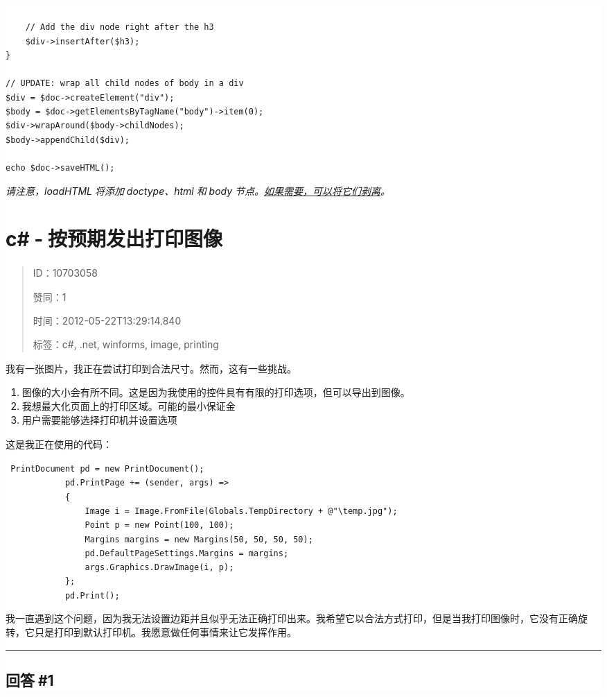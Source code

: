 ```

    // Add the div node right after the h3
    $div->insertAfter($h3);
}

// UPDATE: wrap all child nodes of body in a div
$div = $doc->createElement("div");
$body = $doc->getElementsByTagName("body")->item(0);
$div->wrapAround($body->childNodes);
$body->appendChild($div);

echo $doc->saveHTML(); 
```

*请注意，loadHTML 将添加 doctype、html 和 body 节点。[如果需要，可以将它们剥离](https://stackoverflow.com/questions/10416704/remove-parent-element-keep-all-inner-children-in-domdocument-with-savehtml/10657666#10657666)。*

# c# - 按预期发出打印图像

> ID：10703058
> 
> 赞同：1
> 
> 时间：2012-05-22T13:29:14.840
> 
> 标签：c#, .net, winforms, image, printing

我有一张图片，我正在尝试打印到合法尺寸。然而，这有一些挑战。

1.  图像的大小会有所不同。这是因为我使用的控件具有有限的打印选项，但可以导出到图像。
2.  我想最大化页面上的打印区域。可能的最小保证金
3.  用户需要能够选择打印机并设置选项

这是我正在使用的代码：

```
 PrintDocument pd = new PrintDocument();
            pd.PrintPage += (sender, args) =>
            {
                Image i = Image.FromFile(Globals.TempDirectory + @"\temp.jpg");
                Point p = new Point(100, 100);
                Margins margins = new Margins(50, 50, 50, 50);
                pd.DefaultPageSettings.Margins = margins;
                args.Graphics.DrawImage(i, p);
            };
            pd.Print(); 
```

我一直遇到这个问题，因为我无法设置边距并且似乎无法正确打印出来。我希望它以合法方式打印，但是当我打印图像时，它没有正确旋转，它只是打印到默认打印机。我愿意做任何事情来让它发挥作用。

* * *

## 回答 #1

